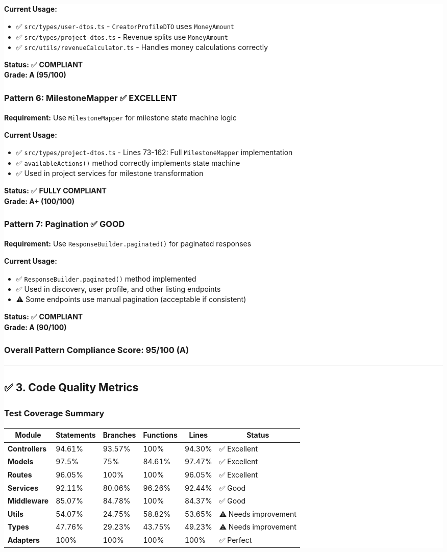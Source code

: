 **Current Usage:**
- ✅ `src/types/user-dtos.ts` - `CreatorProfileDTO` uses `MoneyAmount`
- ✅ `src/types/project-dtos.ts` - Revenue splits use `MoneyAmount`
- ✅ `src/utils/revenueCalculator.ts` - Handles money calculations correctly

**Status:** ✅ **COMPLIANT**  
**Grade: A (95/100)**

### Pattern 6: MilestoneMapper ✅ **EXCELLENT**
**Requirement:** Use `MilestoneMapper` for milestone state machine logic

**Current Usage:**
- ✅ `src/types/project-dtos.ts` - Lines 73-162: Full `MilestoneMapper` implementation
- ✅ `availableActions()` method correctly implements state machine
- ✅ Used in project services for milestone transformation

**Status:** ✅ **FULLY COMPLIANT**  
**Grade: A+ (100/100)**

### Pattern 7: Pagination ✅ **GOOD**
**Requirement:** Use `ResponseBuilder.paginated()` for paginated responses

**Current Usage:**
- ✅ `ResponseBuilder.paginated()` method implemented
- ✅ Used in discovery, user profile, and other listing endpoints
- ⚠️ Some endpoints use manual pagination (acceptable if consistent)

**Status:** ✅ **COMPLIANT**  
**Grade: A (90/100)**

### Overall Pattern Compliance Score: **95/100 (A)**

---

## ✅ 3. Code Quality Metrics

### Test Coverage Summary

| Module | Statements | Branches | Functions | Lines | Status |
|--------|------------|----------|-----------|-------|---------|
| **Controllers** | 94.61% | 93.57% | 100% | 94.30% | ✅ Excellent |
| **Models** | 97.5% | 75% | 84.61% | 97.47% | ✅ Excellent |
| **Routes** | 96.05% | 100% | 100% | 96.05% | ✅ Excellent |
| **Services** | 92.11% | 80.06% | 96.26% | 92.44% | ✅ Good |
| **Middleware** | 85.07% | 84.78% | 100% | 84.37% | ✅ Good |
| **Utils** | 54.07% | 24.75% | 58.82% | 53.65% | ⚠️ Needs improvement |
| **Types** | 47.76% | 29.23% | 43.75% | 49.23% | ⚠️ Needs improvement |
| **Adapters** | 100% | 100% | 100% | 100% | ✅ Perfect |
